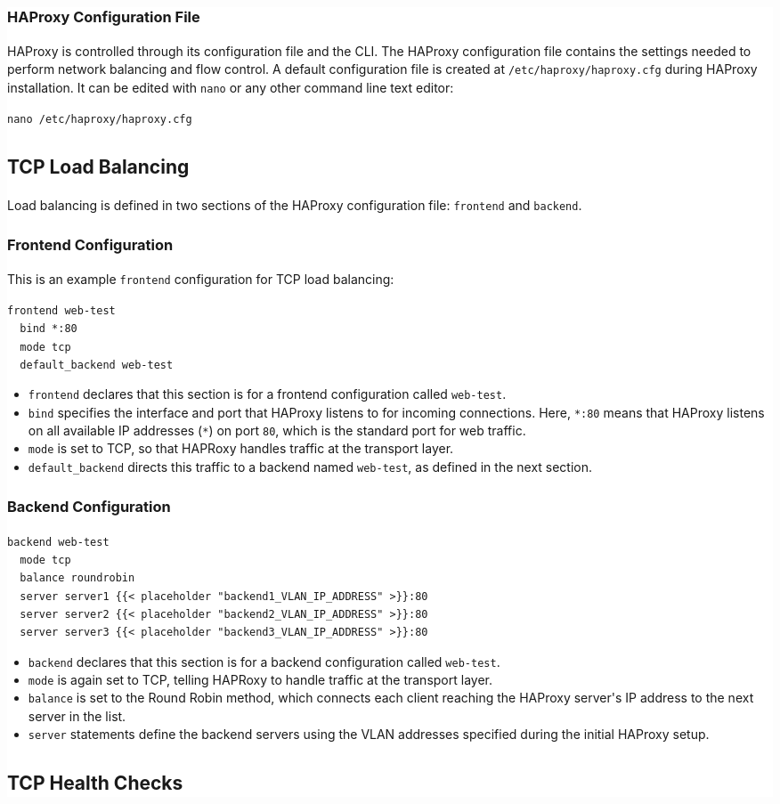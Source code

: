
### HAProxy Configuration File

HAProxy is controlled through its configuration file and the CLI. The HAProxy configuration file contains the settings needed to perform network balancing and flow control. A default configuration file is created at `/etc/haproxy/haproxy.cfg` during HAProxy installation. It can be edited with `nano` or any other command line text editor:

```command
nano /etc/haproxy/haproxy.cfg
```

## TCP Load Balancing

Load balancing is defined in two sections of the HAProxy configuration file: `frontend` and `backend`.

### Frontend Configuration

This is an example `frontend` configuration for TCP load balancing:

```file {title="/etc/haproxy/haproxy.cfg"}
frontend web-test
  bind *:80
  mode tcp
  default_backend web-test
```

-   `frontend` declares that this section is for a frontend configuration called `web-test`.
-   `bind` specifies the interface and port that HAProxy listens to for incoming connections. Here, `*:80` means that HAProxy listens on all available IP addresses (`*`) on port `80`, which is the standard port for web traffic.
-   `mode` is set to TCP, so that HAPRoxy handles traffic at the transport layer.
-   `default_backend` directs this traffic to a backend named `web-test`, as defined in the next section.

### Backend Configuration

```file {title="/etc/haproxy/haproxy.cfg"}
backend web-test
  mode tcp
  balance roundrobin
  server server1 {{< placeholder "backend1_VLAN_IP_ADDRESS" >}}:80
  server server2 {{< placeholder "backend2_VLAN_IP_ADDRESS" >}}:80
  server server3 {{< placeholder "backend3_VLAN_IP_ADDRESS" >}}:80
```

-   `backend` declares that this section is for a backend configuration called `web-test`.
-   `mode` is again set to TCP, telling HAPRoxy to handle traffic at the transport layer.
-   `balance` is set to the Round Robin method, which connects each client reaching the HAProxy server's IP address to the next server in the list.
-   `server` statements define the backend servers using the VLAN addresses specified during the initial HAProxy setup.

## TCP Health Checks
